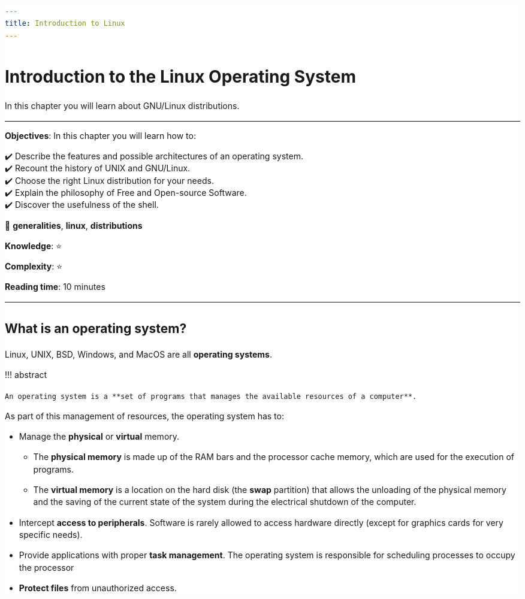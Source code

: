 ```yaml
---
title: Introduction to Linux
---
```



# Introduction to the Linux Operating System

In this chapter you will learn about GNU/Linux distributions.

****

**Objectives**: In this chapter you will learn how to:

:heavy_check_mark: Describe the features and possible architectures of an operating system.  
:heavy_check_mark: Recount the history of UNIX and GNU/Linux.  
:heavy_check_mark: Choose the right Linux distribution for your needs.  
:heavy_check_mark: Explain the philosophy of Free and Open-source Software.  
:heavy_check_mark: Discover the usefulness of the shell.

:checkered_flag: **generalities**, **linux**, **distributions**

**Knowledge**: :star:  

**Complexity**: :star:

**Reading time**: 10 minutes

****

## What is an operating system?

Linux, UNIX, BSD, Windows, and MacOS are all **operating systems**.

!!! abstract

    An operating system is a **set of programs that manages the available resources of a computer**.

As part of this management of resources, the operating system has to:

* Manage the **physical** or **virtual** memory.

    * The **physical memory** is made up of the RAM bars and the processor cache memory, which are used for the execution of programs.

    * The **virtual memory** is a location on the hard disk (the **swap** partition) that allows the unloading of the physical memory and the saving of the current state of the system during the electrical shutdown of the computer.

* Intercept **access to peripherals**.
  Software is rarely allowed to access hardware directly (except for graphics cards for very specific needs).

* Provide applications with proper **task management**.
  The operating system is responsible for scheduling processes to occupy the processor

* **Protect files** from unauthorized access.
